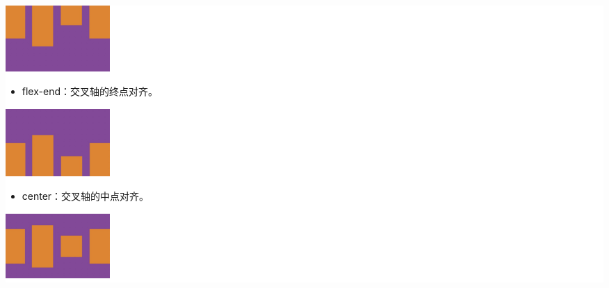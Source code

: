 <img src="data/article/content/Flex布局学习笔记/images/align_start.png" width="150" />

* flex-end：交叉轴的终点对齐。<br/>
<img src="data/article/content/Flex布局学习笔记/images/align_end.png" width="150" />

* center：交叉轴的中点对齐。<br/>
<img src="data/article/content/Flex布局学习笔记/images/align_center.png" width="150" />
